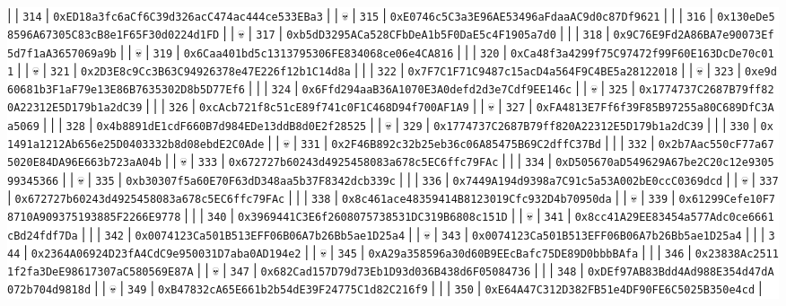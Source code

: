 |  | `314` | `0xED18a3fc6aCf6C39d326acC474ac444ce533EBa3` |
| 💀 | `315` | `0xE0746c5C3a3E96AE53496aFdaaAC9d0c87Df9621` |
|  | `316` | `0x130eDe58596A67305C83cB8e1F65F30d0224d1FD` |
| 💀 | `317` | `0xb5dD3295ACa528CFbDeA1b5F0DaE5c4F1905a7d0` |
|  | `318` | `0x9C76E9Fd2A86BA7e90073Ef5d7f1aA3657069a9b` |
| 💀 | `319` | `0x6Caa401bd5c1313795306FE834068ce06e4CA816` |
|  | `320` | `0xCa48f3a4299f75C97472f99F60E163DcDe70c011` |
| 💀 | `321` | `0x2D3E8c9Cc3B63C94926378e47E226f12b1C14d8a` |
|  | `322` | `0x7F7C1F71C9487c15acD4a564F9C4BE5a28122018` |
| 💀 | `323` | `0xe9d60681b3F1aF79e13E86B7635302D8b5D77Ef6` |
|  | `324` | `0x6Ffd294aaB36A1070E3A0defd2d3e7Cdf9EE146c` |
| 💀 | `325` | `0x1774737C2687B79ff820A22312E5D179b1a2dC39` |
|  | `326` | `0xcAcb721f8c51cE89f741c0F1C468D94f700AF1A9` |
| 💀 | `327` | `0xFA4813E7Ff6f39F85B97255a80C689DfC3Aa5069` |
|  | `328` | `0x4b8891dE1cdF660B7d984EDe13ddB8d0E2f28525` |
| 💀 | `329` | `0x1774737C2687B79ff820A22312E5D179b1a2dC39` |
|  | `330` | `0x1491a1212Ab656e25D0403332b8d08ebdE2C0Ade` |
| 💀 | `331` | `0x2F46B892c32b25eb36c06A85475B69C2dffC37Bd` |
|  | `332` | `0x2b7Aac550cF77a675020E84DA96E663b723aA04b` |
| 💀 | `333` | `0x672727b60243d4925458083a678c5EC6ffc79FAc` |
|  | `334` | `0xD505670aD549629A67be2C20c12e930599345366` |
| 💀 | `335` | `0xb30307f5a60E70F63dD348aa5b37F8342dcb339c` |
|  | `336` | `0x7449A194d9398a7C91c5a53A002bE0ccC0369dcd` |
| 💀 | `337` | `0x672727b60243d4925458083a678c5EC6ffc79FAc` |
|  | `338` | `0x8c461ace48359414B8123019Cfc932D4b70950da` |
| 💀 | `339` | `0x61299Cefe10F78710A909375193885F2266E9778` |
|  | `340` | `0x3969441C3E6f2608075738531DC319B6808c151D` |
| 💀 | `341` | `0x8cc41A29EE83454a577Adc0ce6661cBd24fdf7Da` |
|  | `342` | `0x0074123Ca501B513EFF06B06A7b26Bb5ae1D25a4` |
| 💀 | `343` | `0x0074123Ca501B513EFF06B06A7b26Bb5ae1D25a4` |
|  | `344` | `0x2364A06924D23fA4CdC9e950031D7aba0AD194e2` |
| 💀 | `345` | `0xA29a358596a30d60B9EEcBafc75DE89D0bbbBAfa` |
|  | `346` | `0x23838Ac25111f2fa3DeE98617307aC580569E87A` |
| 💀 | `347` | `0x682Cad157D79d73Eb1D93d036B438d6F05084736` |
|  | `348` | `0xDEf97AB83Bdd4Ad988E354d47dA072b704d9818d` |
| 💀 | `349` | `0xB47832cA65E661b2b54dE39F24775C1d82C216f9` |
|  | `350` | `0xE64A47C312D382FB51e4DF90FE6C5025B350e4cd` |